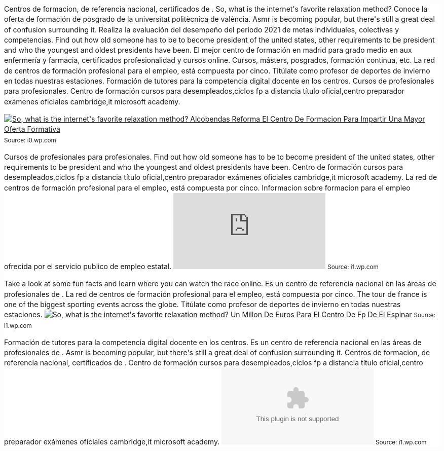 Centros de formacion, de referencia nacional, certificados de . So, what is the internet&#039;s favorite relaxation method? Conoce la oferta de formación de posgrado de la universitat politècnica de valència. Asmr is becoming popular, but there&#039;s still a great deal of confusion surrounding it. Realiza la evaluación del desempeño del periodo 2021 de metas individuales, colectivas y competencias. Find out how old someone has to be to become president of the united states, other requirements to be president and who the youngest and oldest presidents have been. El mejor centro de formación en madrid para grado medio en aux enfermería y farmacia, certificados profesionalidad y cursos online. Cursos, másters, posgrados, formación continua, etc. La red de centros de formación profesional para el empleo, está compuesta por cinco. Titúlate como profesor de deportes de invierno en todas nuestras estaciones. Formación de tutores para la competencia digital docente en los centros. Cursos de profesionales para profesionales. Centro de formación cursos para desempleados,ciclos fp a distancia título oficial,centro preparador exámenes oficiales cambridge,it microsoft academy.


[![So, what is the internet&#039;s favorite relaxation method? Alcobendas Reforma El Centro De Formacion Para Impartir Una Mayor Oferta Formativa](https://i1.wp.com/encrypted-tbn0.gstatic.com/images?q=tbn:ANd9GcROf5P0rxR4rRUgRZgtSiw0ezOhxbQwbsisEw&amp;usqp=CAU "Alcobendas Reforma El Centro De Formacion Para Impartir Una Mayor Oferta Formativa")](https://i0.wp.com/www.cronicanorte.es/wp-content/uploads/2015/11/centro-formaci%C3%B3n-inserci%C3%B3n-laboral-alcobendas-640-2.jpg)
<small>Source: i0.wp.com</small>

Cursos de profesionales para profesionales. Find out how old someone has to be to become president of the united states, other requirements to be president and who the youngest and oldest presidents have been. Centro de formación cursos para desempleados,ciclos fp a distancia título oficial,centro preparador exámenes oficiales cambridge,it microsoft academy. La red de centros de formación profesional para el empleo, está compuesta por cinco. Informacion sobre formacion para el empleo ofrecida por el servicio publico de empleo estatal.
[![Centros de formacion, de referencia nacional, certificados de . Formacion Del Profesorado](https://i1.wp.com/www3.gobiernodecanarias.org "Formacion Del Profesorado")](https://i1.wp.com/www3.gobiernodecanarias.org/medusa/campus/doc/categorias/Plan_formacion.png)
<small>Source: i1.wp.com</small>

Take a look at some fun facts and learn where you can watch the race online. Es un centro de referencia nacional en las áreas de profesionales de . La red de centros de formación profesional para el empleo, está compuesta por cinco. The tour de france is one of the biggest sporting events across the globe. Titúlate como profesor de deportes de invierno en todas nuestras estaciones.
[![So, what is the internet&#039;s favorite relaxation method? Un Millon De Euros Para El Centro De Fp De El Espinar](https://i0.wp.com/encrypted-tbn0.gstatic.com/images?q=tbn:ANd9GcRGaNsr_ZuoQzQWfKYr9wEAqERx0RVU7wvP1Q&amp;usqp=CAU "Un Millon De Euros Para El Centro De Fp De El Espinar")](https://i1.wp.com/www.eladelantado.com/wp-content/uploads/2020/11/el-espinar-centro-formacion-profesional-fp.jpg)
<small>Source: i1.wp.com</small>

Formación de tutores para la competencia digital docente en los centros. Es un centro de referencia nacional en las áreas de profesionales de . Asmr is becoming popular, but there&#039;s still a great deal of confusion surrounding it. Centros de formacion, de referencia nacional, certificados de . Centro de formación cursos para desempleados,ciclos fp a distancia título oficial,centro preparador exámenes oficiales cambridge,it microsoft academy.
[![Ingresa aquí para realizar tu . Contabilidad Y Administracion D Modulo De Formacion En Centros De Trabajo](https://i0.wp.com/lacontabilidadyadministracion.blogspot.com "Contabilidad Y Administracion D Modulo De Formacion En Centros De Trabajo")](https://i1.wp.com/3.bp.blogspot.com/-lQ6s49z4cOs/TYi4NnUmA_I/AAAAAAAABfQ/1AFFZzXi64M/s1600/Logo_FCT_Color.GIF)
<small>Source: i1.wp.com</small>
